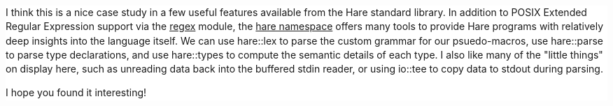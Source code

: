 I think this is a nice case study in a few useful features available from the
Hare standard library. In addition to POSIX Extended Regular Expression support
via the [regex] module, the [hare namespace] offers many tools to provide Hare
programs with relatively deep insights into the language itself. We can use
hare::lex to parse the custom grammar for our psuedo-macros, use hare::parse to
parse type declarations, and use hare::types to compute the semantic details
of each type. I also like many of the "little things" on display here, such as
unreading data back into the buffered stdin reader, or using io::tee to copy
data to stdout during parsing.

[regex]: https://docs.harelang.org/regex

I hope you found it interesting!


[ioctl]: https://pubs.opengroup.org/onlinepubs/9699919799/functions/ioctl.html
[0]: https://harelang.org/blog/2022-04-25-announcing-hare/
[ioctlgen]: https://git.sr.ht/~sircmpwn/hare/tree/master/item/cmd/ioctlgen/main.ha
[hare namespace]: https://docs.harelang.org/hare
[io::tee]: https://docs.harelang.org/io#tee
[fixed reader]: https://docs.harelang.org/bufio#fixed
[hare::parse::\_type]: https://docs.harelang.org/hare/parse#_type
[hare::ast::\_type]: https://docs.harelang.org/hare/ast#_type